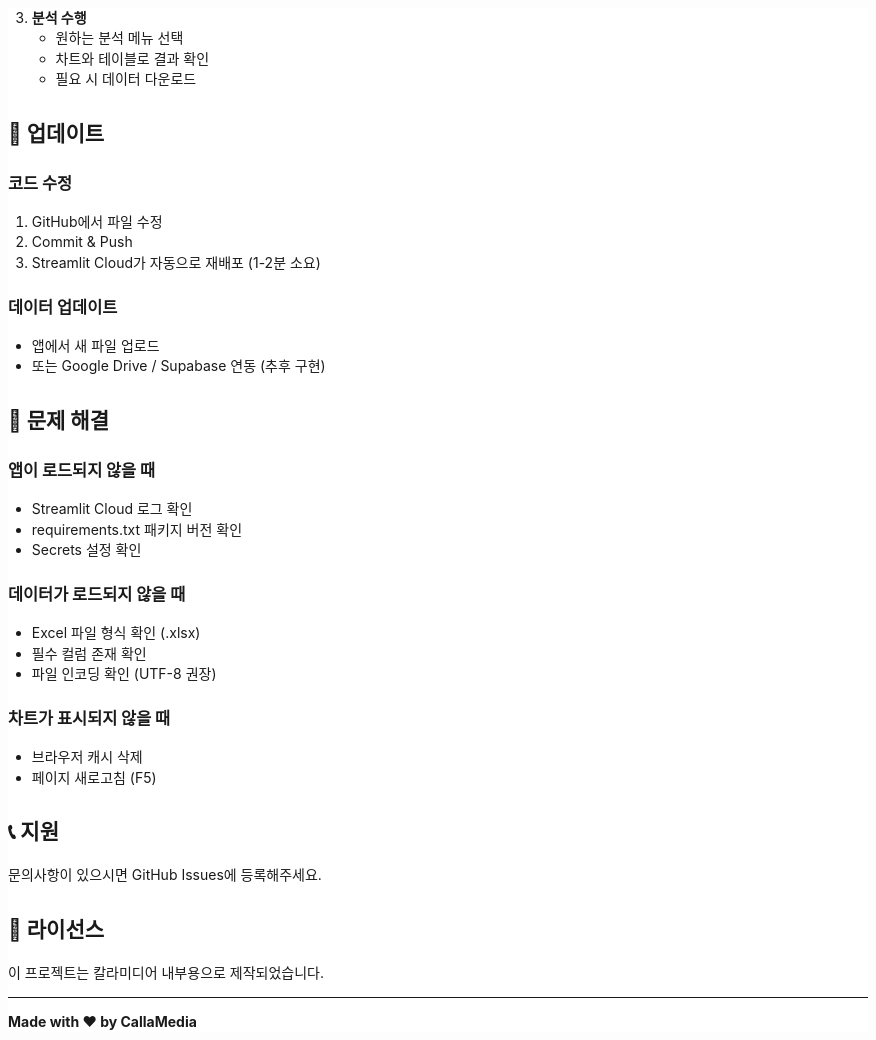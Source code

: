 3. **분석 수행**
   - 원하는 분석 메뉴 선택
   - 차트와 테이블로 결과 확인
   - 필요 시 데이터 다운로드

## 🔄 업데이트

### 코드 수정
1. GitHub에서 파일 수정
2. Commit & Push
3. Streamlit Cloud가 자동으로 재배포 (1-2분 소요)

### 데이터 업데이트
- 앱에서 새 파일 업로드
- 또는 Google Drive / Supabase 연동 (추후 구현)

## 🐛 문제 해결

### 앱이 로드되지 않을 때
- Streamlit Cloud 로그 확인
- requirements.txt 패키지 버전 확인
- Secrets 설정 확인

### 데이터가 로드되지 않을 때
- Excel 파일 형식 확인 (.xlsx)
- 필수 컬럼 존재 확인
- 파일 인코딩 확인 (UTF-8 권장)

### 차트가 표시되지 않을 때
- 브라우저 캐시 삭제
- 페이지 새로고침 (F5)

## 📞 지원

문의사항이 있으시면 GitHub Issues에 등록해주세요.

## 📄 라이선스

이 프로젝트는 칼라미디어 내부용으로 제작되었습니다.

---

**Made with ❤️ by CallaMedia**
